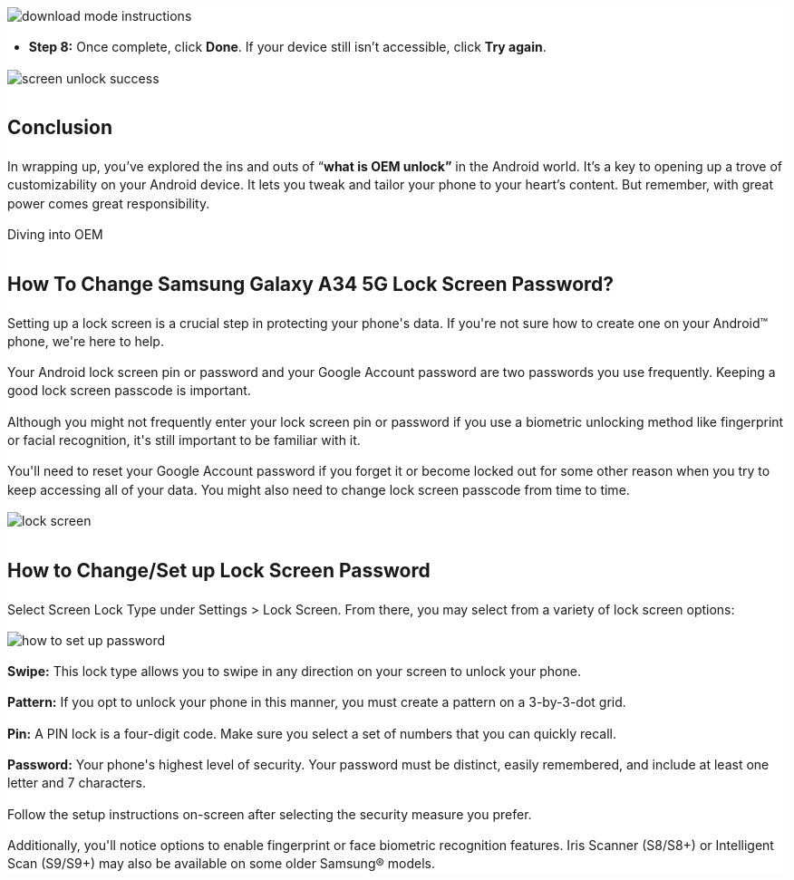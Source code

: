 ![download mode instructions](https://images.wondershare.com/drfone/guide/android-screen-unlock-without-data-loss-4.png)

- **Step 8:** Once complete, click **Done**. If your device still isn’t accessible, click **Try again**.

![screen unlock success](https://images.wondershare.com/drfone/guide/screen-unlock-any-android-device-6.png)

## Conclusion

In wrapping up, you’ve explored the ins and outs of “**what is OEM unlock”** in the Android world. It’s a key to opening up a trove of customizability on your Android device. It lets you tweak and tailor your phone to your heart’s content. But remember, with great power comes great responsibility.

Diving into OEM

## How To Change Samsung Galaxy A34 5G Lock Screen Password?

Setting up a lock screen is a crucial step in protecting your phone's data. If you're not sure how to create one on your Android™ phone, we're here to help.

Your Android lock screen pin or password and your Google Account password are two passwords you use frequently. Keeping a good lock screen passcode is important.

Although you might not frequently enter your lock screen pin or password if you use a biometric unlocking method like fingerprint or facial recognition, it's still important to be familiar with it.

You'll need to reset your Google Account password if you forget it or become locked out for some other reason when you try to keep accessing all of your data. You might also need to change lock screen passcode from time to time.

![lock screen](https://images.wondershare.com/drfone/article/2022/11/how-to-change-lock-screen-password-1.jpg)


## How to Change/Set up Lock Screen Password

Select Screen Lock Type under Settings > Lock Screen. From there, you may select from a variety of lock screen options:

![how to set up password](https://images.wondershare.com/drfone/article/2022/11/how-to-change-lock-screen-password-2.jpg)

**Swipe:** This lock type allows you to swipe in any direction on your screen to unlock your phone.

**Pattern:** If you opt to unlock your phone in this manner, you must create a pattern on a 3-by-3-dot grid.

**Pin:** A PIN lock is a four-digit code. Make sure you select a set of numbers that you can quickly recall.

**Password:** Your phone's highest level of security. Your password must be distinct, easily remembered, and include at least one letter and 7 characters.

Follow the setup instructions on-screen after selecting the security measure you prefer.

Additionally, you'll notice options to enable fingerprint or face biometric recognition features. Iris Scanner (S8/S8+) or Intelligent Scan (S9/S9+) may also be available on some older Samsung® models.
